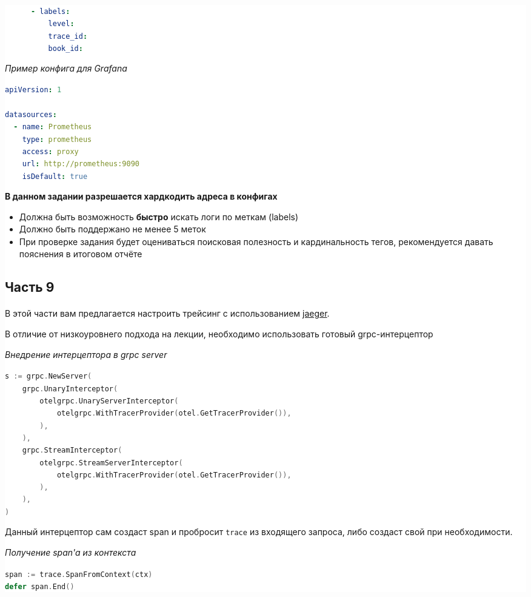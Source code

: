 ```yaml
      - labels:
          level:
          trace_id:
          book_id:
```

*Пример конфига для Grafana*
```yaml
apiVersion: 1

datasources:
  - name: Prometheus
    type: prometheus
    access: proxy
    url: http://prometheus:9090
    isDefault: true
```

**В данном задании разрешается хардкодить адреса в конфигах**

* Должна быть возможность **быстро** искать логи по меткам (labels)
* Должно быть поддержано не менее 5 меток
* При проверке задания будет оцениваться поисковая полезность и кардинальность тегов, рекомендуется давать пояснения в итоговом отчёте


## Часть 9
В этой части вам предлагается настроить трейсинг с использованием [jaeger](https://www.jaegertracing.io/). 

В отличие от низкоуровнего подхода на лекции, необходимо использовать
готовый grpc-интерцептор

*Внедрение интерцептора в grpc server*
```go
s := grpc.NewServer(
    grpc.UnaryInterceptor(
        otelgrpc.UnaryServerInterceptor(
            otelgrpc.WithTracerProvider(otel.GetTracerProvider()),
        ),
    ),
    grpc.StreamInterceptor(
        otelgrpc.StreamServerInterceptor(
            otelgrpc.WithTracerProvider(otel.GetTracerProvider()),
        ),
    ),
)
```

Данный интерцептор сам создаст span и пробросит `trace` из входящего запроса, либо создаст свой при необходимости.

*Получение span'a из контекста*

```go
span := trace.SpanFromContext(ctx)
defer span.End()
```
